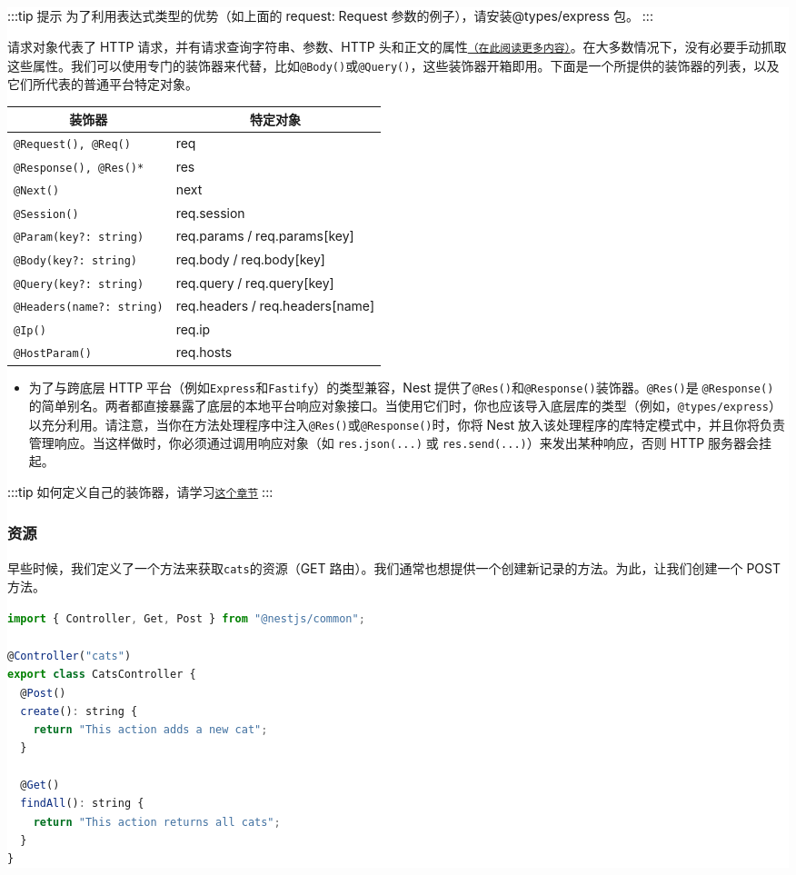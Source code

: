 :::tip 提示
为了利用表达式类型的优势（如上面的 request: Request 参数的例子），请安装@types/express 包。
:::

请求对象代表了 HTTP 请求，并有请求查询字符串、参数、HTTP 头和正文的属性[`（在此阅读更多内容）`](https://expressjs.com/en/api.html#req)。在大多数情况下，没有必要手动抓取这些属性。我们可以使用专门的装饰器来代替，比如`@Body()`或`@Query()`，这些装饰器开箱即用。下面是一个所提供的装饰器的列表，以及它们所代表的普通平台特定对象。

| 装饰器                    | 特定对象                        |
| ------------------------- | ------------------------------- |
| `@Request(), @Req()`      | req                             |
| `@Response(), @Res()*`    | res                             |
| `@Next()`                 | next                            |
| `@Session()`              | req.session                     |
| `@Param(key?: string)`    | req.params / req.params[key]    |
| `@Body(key?: string)`     | req.body / req.body[key]        |
| `@Query(key?: string)`    | req.query / req.query[key]      |
| `@Headers(name?: string)` | req.headers / req.headers[name] |
| `@Ip()`                   | req.ip                          |
| `@HostParam()`            | req.hosts                       |

- 为了与跨底层 HTTP 平台（例如`Express`和`Fastify`）的类型兼容，Nest 提供了`@Res()`和`@Response()`装饰器。`@Res()`是 `@Response()` 的简单别名。两者都直接暴露了底层的本地平台响应对象接口。当使用它们时，你也应该导入底层库的类型（例如，`@types/express`）以充分利用。请注意，当你在方法处理程序中注入`@Res()`或`@Response()`时，你将 Nest 放入该处理程序的库特定模式中，并且你将负责管理响应。当这样做时，你必须通过调用响应对象（如 `res.json(...)` 或 `res.send(...)`）来发出某种响应，否则 HTTP 服务器会挂起。

:::tip
如何定义自己的装饰器，请学习[`这个章节`](https://docs.nestjs.com/v8/custom-decorators)
:::

### 资源

早些时候，我们定义了一个方法来获取`cats`的资源（GET 路由）。我们通常也想提供一个创建新记录的方法。为此，让我们创建一个 POST 方法。

```jsx title="cats.controller.ts"
import { Controller, Get, Post } from "@nestjs/common";

@Controller("cats")
export class CatsController {
  @Post()
  create(): string {
    return "This action adds a new cat";
  }

  @Get()
  findAll(): string {
    return "This action returns all cats";
  }
}
```
